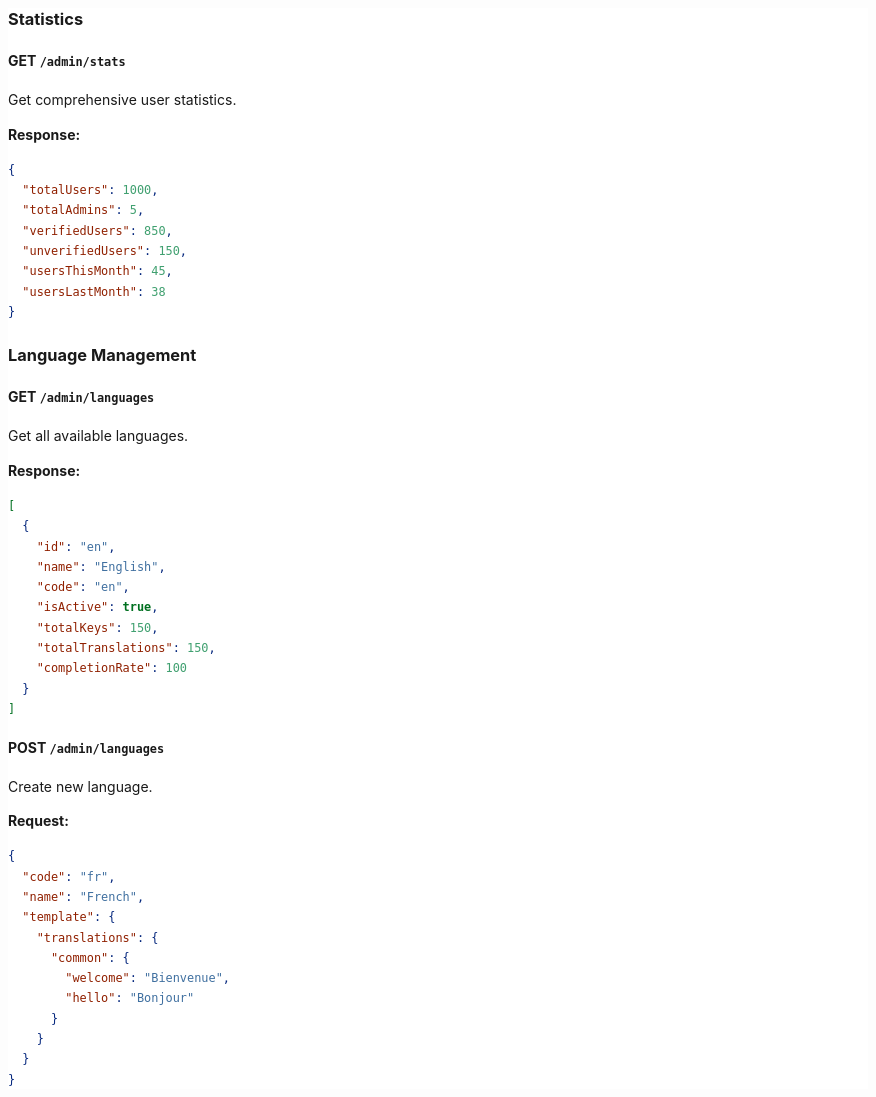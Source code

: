 ### Statistics

#### GET `/admin/stats`
Get comprehensive user statistics.

**Response:**
```json
{
  "totalUsers": 1000,
  "totalAdmins": 5,
  "verifiedUsers": 850,
  "unverifiedUsers": 150,
  "usersThisMonth": 45,
  "usersLastMonth": 38
}
```

### Language Management

#### GET `/admin/languages`
Get all available languages.

**Response:**
```json
[
  {
    "id": "en",
    "name": "English",
    "code": "en",
    "isActive": true,
    "totalKeys": 150,
    "totalTranslations": 150,
    "completionRate": 100
  }
]
```

#### POST `/admin/languages`
Create new language.

**Request:**
```json
{
  "code": "fr",
  "name": "French",
  "template": {
    "translations": {
      "common": {
        "welcome": "Bienvenue",
        "hello": "Bonjour"
      }
    }
  }
}
```
